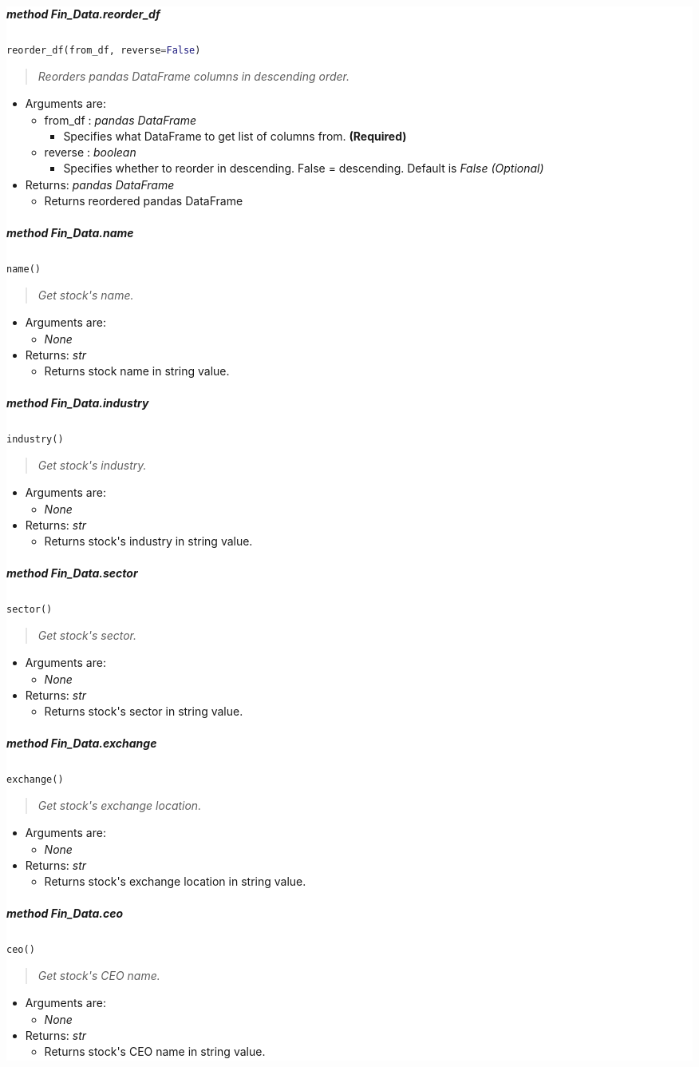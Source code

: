 ##### *method* **Fin_Data**.*reorder_df*
```python
reorder_df(from_df, reverse=False)
```
> *Reorders pandas DataFrame columns in descending order.*
- Arguments are:
  - from_df : *pandas DataFrame*
    - Specifies what DataFrame to get list of columns from. **(Required)**
  - reverse : *boolean*
    - Specifies whether to reorder in descending. False = descending. Default is *False* *(Optional)*
- Returns: *pandas DataFrame*
  - Returns reordered pandas DataFrame

##### *method* **Fin_Data**.*name*
```python
name()
```
> *Get stock's name.*
- Arguments are:
  - *None*
- Returns: *str*
  - Returns stock name in string value.

##### *method* **Fin_Data**.*industry*
```python
industry()
```
> *Get stock's industry.*
- Arguments are:
  - *None*
- Returns: *str*
  - Returns stock's industry in string value.

##### *method* **Fin_Data**.*sector*
```python
sector()
```
> *Get stock's sector.*
- Arguments are:
  - *None*
- Returns: *str*
  - Returns stock's sector in string value.

##### *method* **Fin_Data**.*exchange*
```python
exchange()
```
> *Get stock's exchange location.*
- Arguments are:
  - *None*
- Returns: *str*
  - Returns stock's exchange location in string value.
  
##### *method* **Fin_Data**.*ceo*
```python
ceo()
```
> *Get stock's CEO name.*
- Arguments are:
  - *None*
- Returns: *str*
  - Returns stock's CEO name in string value.
  
